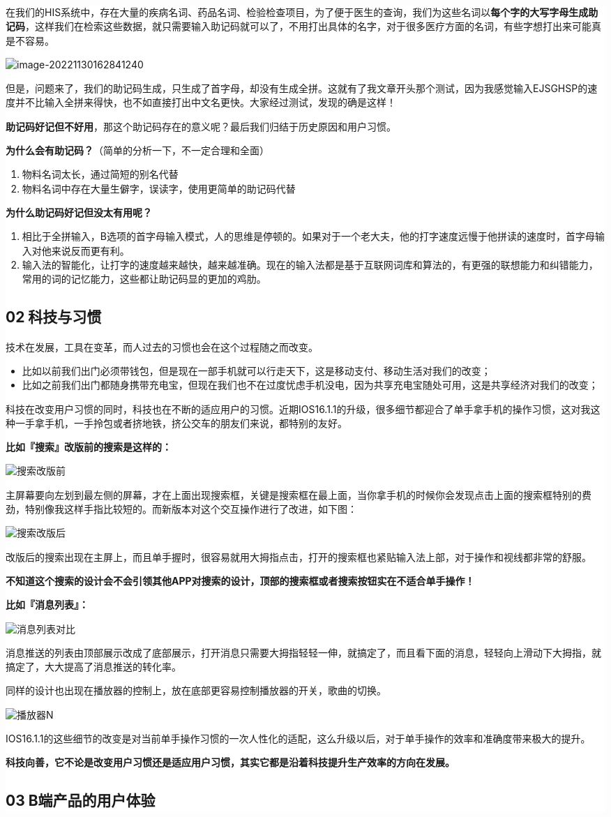 在我们的HIS系统中，存在大量的疾病名词、药品名词、检验检查项目，为了便于医生的查询，我们为这些名词以**每个字的大写字母生成助记码**，这样我们在检索这些数据，就只需要输入助记码就可以了，不用打出具体的名字，对于很多医疗方面的名词，有些字想打出来可能真是不容易。

![image-20221130162841240](https://image.woshipm.com/wp-files/2022/12/Jq2xLltwCVDM704G0Zck.png)

但是，问题来了，我们的助记码生成，只生成了首字母，却没有生成全拼。这就有了我文章开头那个测试，因为我感觉输入EJSGHSP的速度并不比输入全拼来得快，也不如直接打出中文名更快。大家经过测试，发现的确是这样！

**助记码好记但不好用**，那这个助记码存在的意义呢？最后我们归结于历史原因和用户习惯。

**为什么会有助记码？**（简单的分析一下，不一定合理和全面）

1.  物料名词太长，通过简短的别名代替
2.  物料名词中存在大量生僻字，误读字，使用更简单的助记码代替

**为什么助记码好记但没太有用呢？**

1.  相比于全拼输入，B选项的首字母输入模式，人的思维是停顿的。如果对于一个老大夫，他的打字速度远慢于他拼读的速度时，首字母输入对他来说反而更有利。
2.  输入法的智能化，让打字的速度越来越快，越来越准确。现在的输入法都是基于互联网词库和算法的，有更强的联想能力和纠错能力，常用的词的记忆能力，这些都让助记码显的更加的鸡肋。

## 02 科技与习惯

技术在发展，工具在变革，而人过去的习惯也会在这个过程随之而改变。

*   比如以前我们出门必须带钱包，但是现在一部手机就可以行走天下，这是移动支付、移动生活对我们的改变；
*   比如之前我们出门都随身携带充电宝，但现在我们也不在过度忧虑手机没电，因为共享充电宝随处可用，这是共享经济对我们的改变；

科技在改变用户习惯的同时，科技也在不断的适应用户的习惯。近期IOS16.1.1的升级，很多细节都迎合了单手拿手机的操作习惯，这对我这种一手拿手机，一手拎包或者挤地铁，挤公交车的朋友们来说，都特别的友好。

**比如『搜索』改版前的搜索是这样的：**

![搜索改版前](https://image.woshipm.com/wp-files/2022/12/MAEk7zobtXgABCuo1dtB.png)

主屏幕要向左划到最左侧的屏幕，才在上面出现搜索框，关键是搜索框在最上面，当你拿手机的时候你会发现点击上面的搜索框特别的费劲，特别像我这样手指比较短的。而新版本对这个交互操作进行了改进，如下图：

![搜索改版后](https://image.woshipm.com/wp-files/2022/12/fZnRJyCeKVZMfCnBl7Ss.png)

改版后的搜索出现在主屏上，而且单手握时，很容易就用大拇指点击，打开的搜索框也紧贴输入法上部，对于操作和视线都非常的舒服。

**不知道这个搜索的设计会不会引领其他APP对搜索的设计，顶部的搜索框或者搜索按钮实在不适合单手操作！**

**比如『消息列表』：**

![消息列表对比](https://image.woshipm.com/wp-files/2022/12/d22kXd9QOxgnbKjih3vu.png)

消息推送的列表由顶部展示改成了底部展示，打开消息只需要大拇指轻轻一伸，就搞定了，而且看下面的消息，轻轻向上滑动下大拇指，就搞定了，大大提高了消息推送的转化率。

同样的设计也出现在播放器的控制上，放在底部更容易控制播放器的开关，歌曲的切换。

![播放器N](https://image.woshipm.com/wp-files/2022/12/JdNtGoMeROnnGIex3KxS.jpeg)

IOS16.1.1的这些细节的改变是对当前单手操作习惯的一次人性化的适配，这么升级以后，对于单手操作的效率和准确度带来极大的提升。

**科技向善，它不论是改变用户习惯还是适应用户习惯，其实它都是沿着科技提升生产效率的方向在发展。**

## 03 B端产品的用户体验
